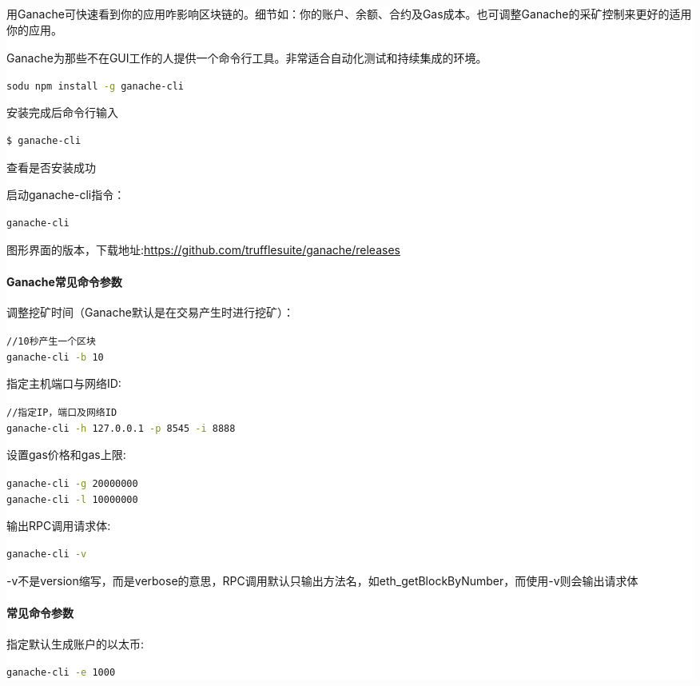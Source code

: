 用Ganache可快速看到你的应用咋影响区块链的。细节如：你的账户、余额、合约及Gas成本。也可调整Ganache的采矿控制来更好的适用你的应用。

Ganache为那些不在GUI工作的人提供一个命令行工具。非常适合自动化测试和持续集成的环境。

```bash
sodu npm install -g ganache-cli
```

安装完成后命令行输入

```bash
$ ganache-cli
```

查看是否安装成功

启动ganache-cli指令：

```bash
ganache-cli
```

图形界面的版本，下载地址:https://github.com/trufflesuite/ganache/releases

#### Ganache常见命令参数

调整挖矿时间（Ganache默认是在交易产生时进行挖矿）：

```bash
//10秒产生一个区块
ganache-cli -b 10
```

指定主机端口与网络ID:

```bash
//指定IP，端口及网络ID
ganache-cli -h 127.0.0.1 -p 8545 -i 8888
```

设置gas价格和gas上限:

```bash
ganache-cli -g 20000000
ganache-cli -l 10000000
```

输出RPC调用请求体:

```bash
ganache-cli -v
```

-v不是version缩写，而是verbose的意思，RPC调用默认只输出方法名，如eth_getBlockByNumber，而使用-v则会输出请求体

#### 常见命令参数

指定默认生成账户的以太币: 

```bash
ganache-cli -e 1000
```
